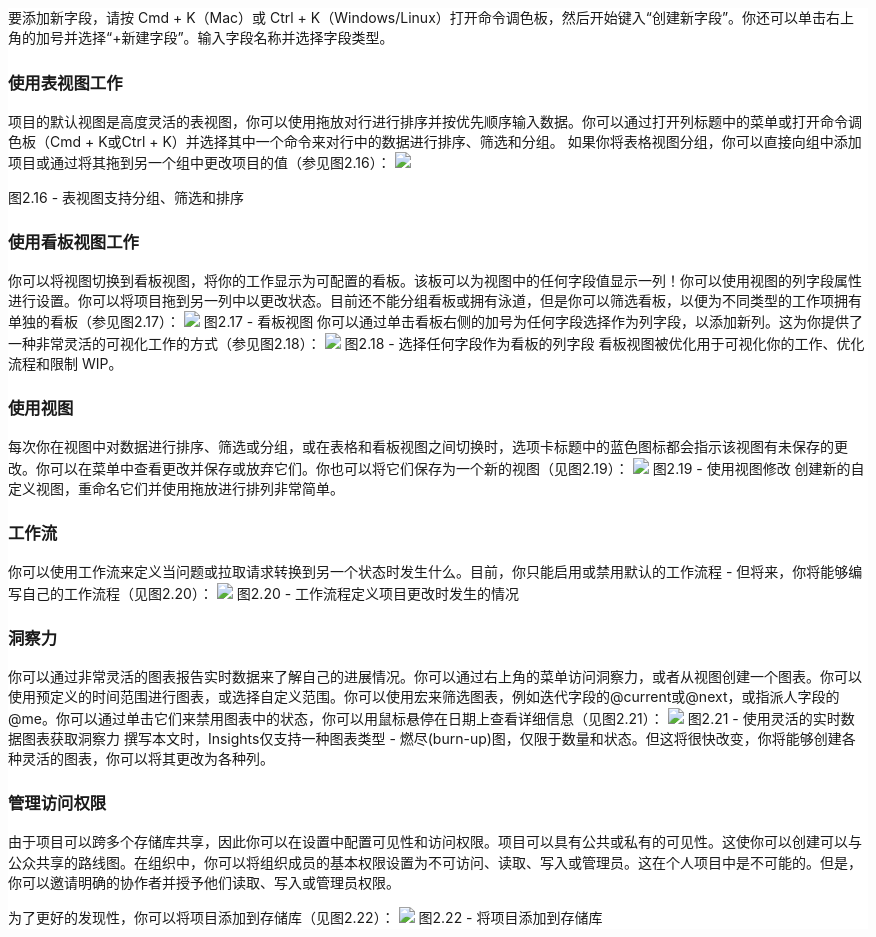 要添加新字段，请按 Cmd + K（Mac）或 Ctrl + K（Windows/Linux）打开命令调色板，然后开始键入“创建新字段”。你还可以单击右上角的加号并选择“+新建字段”。输入字段名称并选择字段类型。

### 使用表视图工作
项目的默认视图是高度灵活的表视图，你可以使用拖放对行进行排序并按优先顺序输入数据。你可以通过打开列标题中的菜单或打开命令调色板（Cmd + K或Ctrl + K）并选择其中一个命令来对行中的数据进行排序、筛选和分组。
如果你将表格视图分组，你可以直接向组中添加项目或通过将其拖到另一个组中更改项目的值（参见图2.16）：
![](fig2-16.png)

图2.16 - 表视图支持分组、筛选和排序

### 使用看板视图工作
你可以将视图切换到看板视图，将你的工作显示为可配置的看板。该板可以为视图中的任何字段值显示一列！你可以使用视图的列字段属性进行设置。你可以将项目拖到另一列中以更改状态。目前还不能分组看板或拥有泳道，但是你可以筛选看板，以便为不同类型的工作项拥有单独的看板（参见图2.17）：
![](fig2-17.png)
图2.17 - 看板视图
你可以通过单击看板右侧的加号为任何字段选择作为列字段，以添加新列。这为你提供了一种非常灵活的可视化工作的方式（参见图2.18）：
![](fig2-18.png)
图2.18 - 选择任何字段作为看板的列字段
看板视图被优化用于可视化你的工作、优化流程和限制 WIP。

### 使用视图
每次你在视图中对数据进行排序、筛选或分组，或在表格和看板视图之间切换时，选项卡标题中的蓝色图标都会指示该视图有未保存的更改。你可以在菜单中查看更改并保存或放弃它们。你也可以将它们保存为一个新的视图（见图2.19）：
![](fig2-19.png)
图2.19 - 使用视图修改
创建新的自定义视图，重命名它们并使用拖放进行排列非常简单。

### 工作流
你可以使用工作流来定义当问题或拉取请求转换到另一个状态时发生什么。目前，你只能启用或禁用默认的工作流程 - 但将来，你将能够编写自己的工作流程（见图2.20）：
![](fig2-20.png)
图2.20 - 工作流程定义项目更改时发生的情况

### 洞察力
你可以通过非常灵活的图表报告实时数据来了解自己的进展情况。你可以通过右上角的菜单访问洞察力，或者从视图创建一个图表。你可以使用预定义的时间范围进行图表，或选择自定义范围。你可以使用宏来筛选图表，例如迭代字段的@current或@next，或指派人字段的@me。你可以通过单击它们来禁用图表中的状态，你可以用鼠标悬停在日期上查看详细信息（见图2.21）：
![](fig2-21.png)
图2.21 - 使用灵活的实时数据图表获取洞察力
撰写本文时，Insights仅支持一种图表类型 - 燃尽(burn-up)图，仅限于数量和状态。但这将很快改变，你将能够创建各种灵活的图表，你可以将其更改为各种列。
### 管理访问权限
由于项目可以跨多个存储库共享，因此你可以在设置中配置可见性和访问权限。项目可以具有公共或私有的可见性。这使你可以创建可以与公众共享的路线图。在组织中，你可以将组织成员的基本权限设置为不可访问、读取、写入或管理员。这在个人项目中是不可能的。但是，你可以邀请明确的协作者并授予他们读取、写入或管理员权限。

为了更好的发现性，你可以将项目添加到存储库（见图2.22）：
![](fig2-22.png)
图2.22 - 将项目添加到存储库
